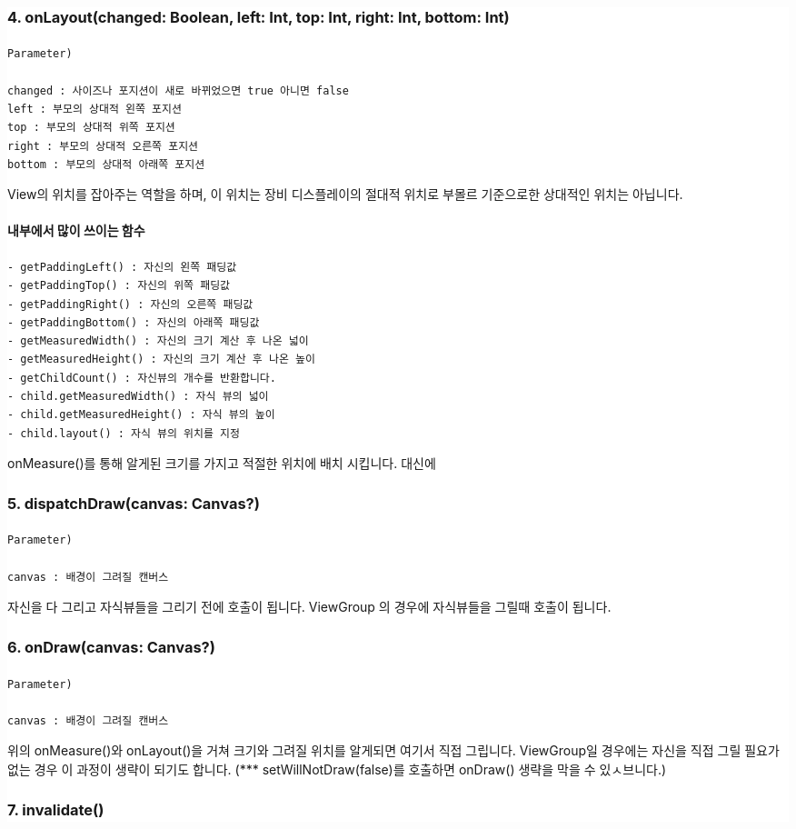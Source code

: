 ### 4. onLayout(changed: Boolean, left: Int, top: Int, right: Int, bottom: Int)

```
Parameter)

changed : 사이즈나 포지션이 새로 바뀌었으면 true 아니면 false
left : 부모의 상대적 왼쪽 포지션
top : 부모의 상대적 위쪽 포지션
right : 부모의 상대적 오른쪽 포지션
bottom : 부모의 상대적 아래쪽 포지션
```

View의 위치를 잡아주는 역할을 하며, 이 위치는 장비 디스플레이의 절대적 위치로 부몰르 기준으로한
상대적인 위치는 아닙니다.

#### 내부에서 많이 쓰이는 함수

```
- getPaddingLeft() : 자신의 왼쪽 패딩값
- getPaddingTop() : 자신의 위쪽 패딩값
- getPaddingRight() : 자신의 오른쪽 패딩값
- getPaddingBottom() : 자신의 아래쪽 패딩값
- getMeasuredWidth() : 자신의 크기 계산 후 나온 넓이
- getMeasuredHeight() : 자신의 크기 계산 후 나온 높이
- getChildCount() : 자신뷰의 개수를 반환합니다.
- child.getMeasuredWidth() : 자식 뷰의 넓이
- child.getMeasuredHeight() : 자식 뷰의 높이
- child.layout() : 자식 뷰의 위치를 지정
```

onMeasure()를 통해 알게된 크기를 가지고 적절한 위치에 배치 시킵니다. 대신에 

### 5. dispatchDraw(canvas: Canvas?)

```
Parameter)

canvas : 배경이 그려질 캔버스
```

자신을 다 그리고 자식뷰들을 그리기 전에 호출이 됩니다. ViewGroup 의 경우에 자식뷰들을 그릴때 호출이 됩니다. 

### 6. onDraw(canvas: Canvas?)

```
Parameter)

canvas : 배경이 그려질 캔버스
```

위의 onMeasure()와 onLayout()을 거쳐 크기와 그려질 위치를 알게되면 여기서 직접 그립니다.
ViewGroup일 경우에는 자신을 직접 그릴 필요가 없는 경우 이 과정이 생략이 되기도 합니다.
(*** setWillNotDraw(false)를 호출하면 onDraw() 생략을 막을 수 있ㅅ브니다.)

### 7. invalidate()
